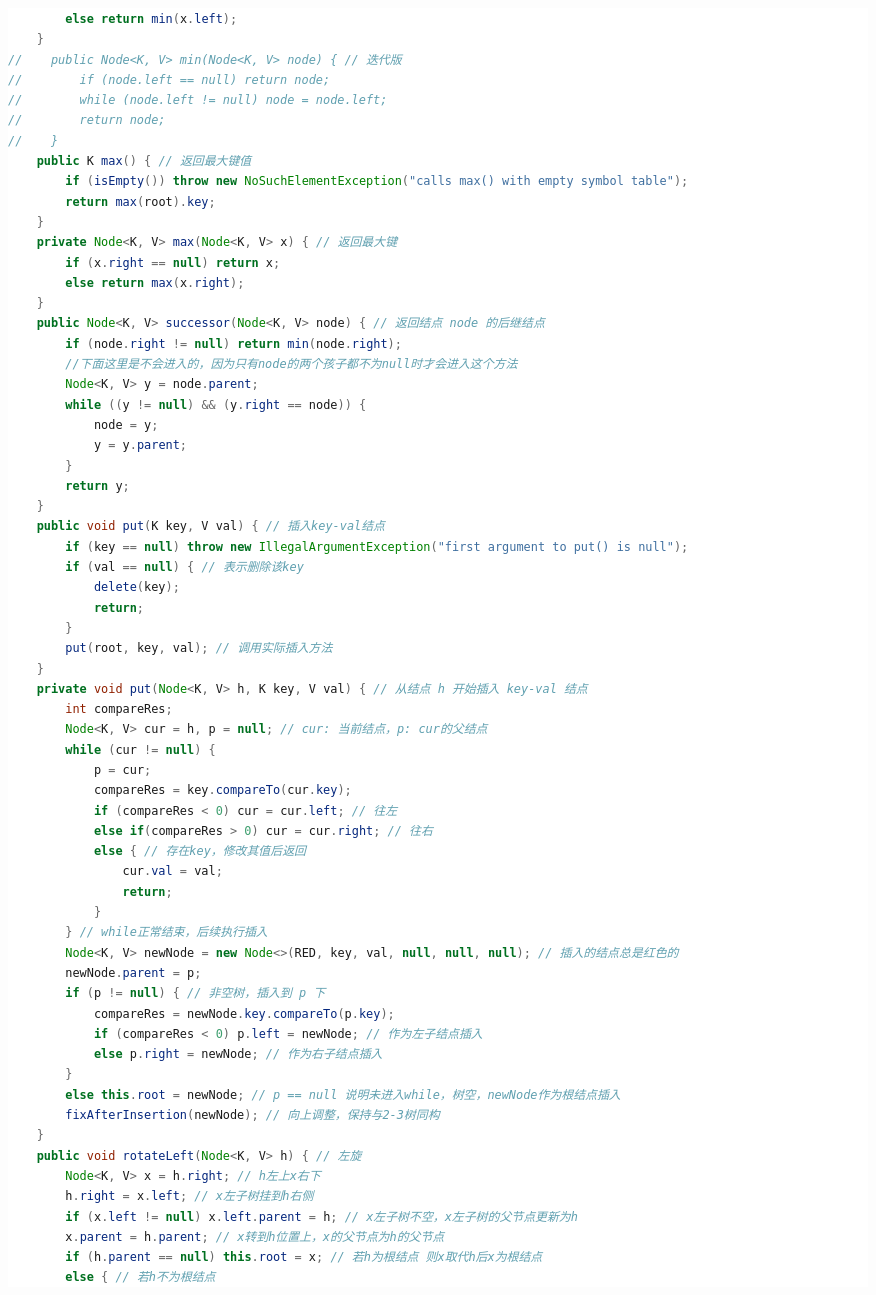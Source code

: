 ```java
        else return min(x.left);
    }
//    public Node<K, V> min(Node<K, V> node) { // 迭代版
//        if (node.left == null) return node;
//        while (node.left != null) node = node.left;
//        return node;
//    }
    public K max() { // 返回最大键值
        if (isEmpty()) throw new NoSuchElementException("calls max() with empty symbol table");
        return max(root).key;
    }
    private Node<K, V> max(Node<K, V> x) { // 返回最大键
        if (x.right == null) return x;
        else return max(x.right);
    }
    public Node<K, V> successor(Node<K, V> node) { // 返回结点 node 的后继结点
        if (node.right != null) return min(node.right);
        //下面这里是不会进入的，因为只有node的两个孩子都不为null时才会进入这个方法
        Node<K, V> y = node.parent;
        while ((y != null) && (y.right == node)) {
            node = y;
            y = y.parent;
        }
        return y;
    }
    public void put(K key, V val) { // 插入key-val结点
        if (key == null) throw new IllegalArgumentException("first argument to put() is null");
        if (val == null) { // 表示删除该key
            delete(key);
            return;
        }
        put(root, key, val); // 调用实际插入方法
    }
    private void put(Node<K, V> h, K key, V val) { // 从结点 h 开始插入 key-val 结点
        int compareRes;
        Node<K, V> cur = h, p = null; // cur: 当前结点，p: cur的父结点
        while (cur != null) {
            p = cur;
            compareRes = key.compareTo(cur.key);
            if (compareRes < 0) cur = cur.left; // 往左
            else if(compareRes > 0) cur = cur.right; // 往右
            else { // 存在key，修改其值后返回
                cur.val = val;
                return;
            }
        } // while正常结束，后续执行插入
        Node<K, V> newNode = new Node<>(RED, key, val, null, null, null); // 插入的结点总是红色的
        newNode.parent = p;
        if (p != null) { // 非空树，插入到 p 下
            compareRes = newNode.key.compareTo(p.key);
            if (compareRes < 0) p.left = newNode; // 作为左子结点插入
            else p.right = newNode; // 作为右子结点插入
        }
        else this.root = newNode; // p == null 说明未进入while，树空，newNode作为根结点插入
        fixAfterInsertion(newNode); // 向上调整，保持与2-3树同构
    }
    public void rotateLeft(Node<K, V> h) { // 左旋
        Node<K, V> x = h.right; // h左上x右下
        h.right = x.left; // x左子树挂到h右侧
        if (x.left != null) x.left.parent = h; // x左子树不空，x左子树的父节点更新为h
        x.parent = h.parent; // x转到h位置上，x的父节点为h的父节点
        if (h.parent == null) this.root = x; // 若h为根结点 则x取代h后x为根结点
        else { // 若h不为根结点
```